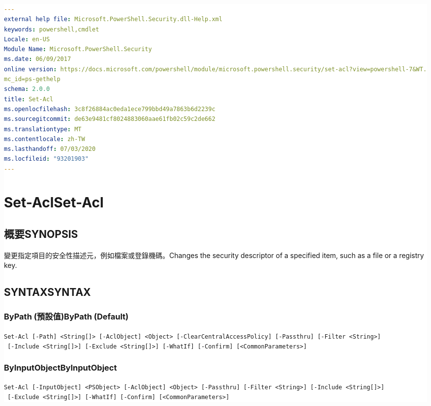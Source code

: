 ```yaml
---
external help file: Microsoft.PowerShell.Security.dll-Help.xml
keywords: powershell,cmdlet
Locale: en-US
Module Name: Microsoft.PowerShell.Security
ms.date: 06/09/2017
online version: https://docs.microsoft.com/powershell/module/microsoft.powershell.security/set-acl?view=powershell-7&WT.mc_id=ps-gethelp
schema: 2.0.0
title: Set-Acl
ms.openlocfilehash: 3c8f26884ac0eda1ece799bbd49a7863b6d2239c
ms.sourcegitcommit: de63e9481cf8024883060aae61fb02c59c2de662
ms.translationtype: MT
ms.contentlocale: zh-TW
ms.lasthandoff: 07/03/2020
ms.locfileid: "93201903"
---
```

# <span data-ttu-id="1c338-103">Set-Acl</span><span class="sxs-lookup"><span data-stu-id="1c338-103">Set-Acl</span></span>

## <span data-ttu-id="1c338-104">概要</span><span class="sxs-lookup"><span data-stu-id="1c338-104">SYNOPSIS</span></span>
<span data-ttu-id="1c338-105">變更指定項目的安全性描述元，例如檔案或登錄機碼。</span><span class="sxs-lookup"><span data-stu-id="1c338-105">Changes the security descriptor of a specified item, such as a file or a registry key.</span></span>

## <span data-ttu-id="1c338-106">SYNTAX</span><span class="sxs-lookup"><span data-stu-id="1c338-106">SYNTAX</span></span>

### <span data-ttu-id="1c338-107">ByPath (預設值)</span><span class="sxs-lookup"><span data-stu-id="1c338-107">ByPath (Default)</span></span>

```
Set-Acl [-Path] <String[]> [-AclObject] <Object> [-ClearCentralAccessPolicy] [-Passthru] [-Filter <String>]
 [-Include <String[]>] [-Exclude <String[]>] [-WhatIf] [-Confirm] [<CommonParameters>]
```

### <span data-ttu-id="1c338-108">ByInputObject</span><span class="sxs-lookup"><span data-stu-id="1c338-108">ByInputObject</span></span>

```
Set-Acl [-InputObject] <PSObject> [-AclObject] <Object> [-Passthru] [-Filter <String>] [-Include <String[]>]
 [-Exclude <String[]>] [-WhatIf] [-Confirm] [<CommonParameters>]
```
